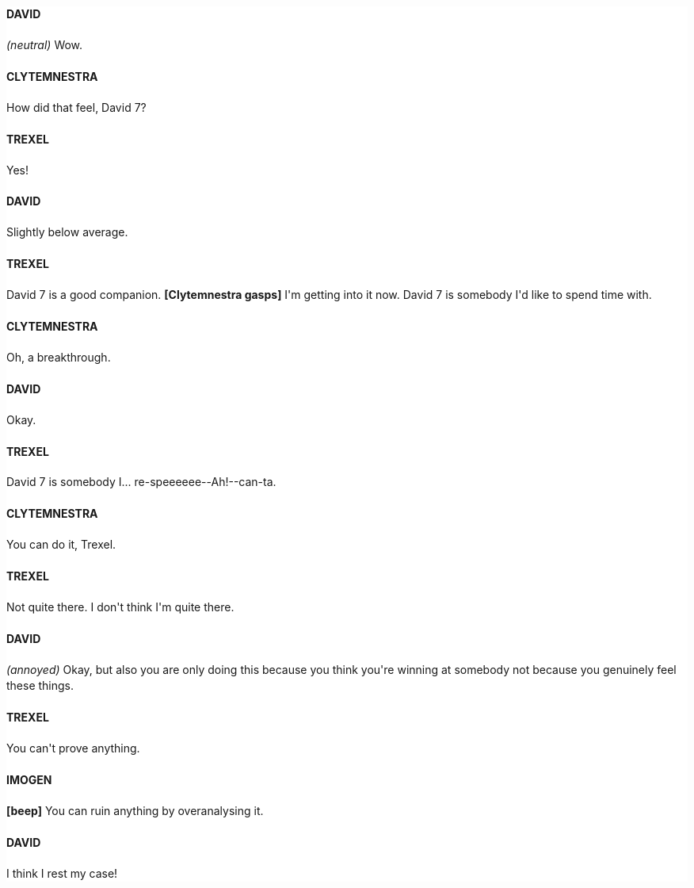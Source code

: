 #### DAVID

_(neutral)_ Wow.

#### CLYTEMNESTRA

How did that feel, David 7?

#### TREXEL

Yes!

#### DAVID

Slightly below average.

#### TREXEL

David 7 is a good companion. __[Clytemnestra gasps]__ I'm getting into it now. David 7 is somebody I'd like to spend time with.

#### CLYTEMNESTRA

Oh, a breakthrough.

#### DAVID

Okay.

#### TREXEL

David 7 is somebody I... re-speeeeee--Ah!--can-ta.

#### CLYTEMNESTRA

You can do it, Trexel.

#### TREXEL

Not quite there. I don't think I'm quite there.

#### DAVID

_(annoyed)_ Okay, but also you are only doing this because you think you're winning at somebody not because you genuinely feel these things.

#### TREXEL

You can't prove anything.

#### IMOGEN

__[beep]__ You can ruin anything by overanalysing it.

#### DAVID

I think I rest my case!
